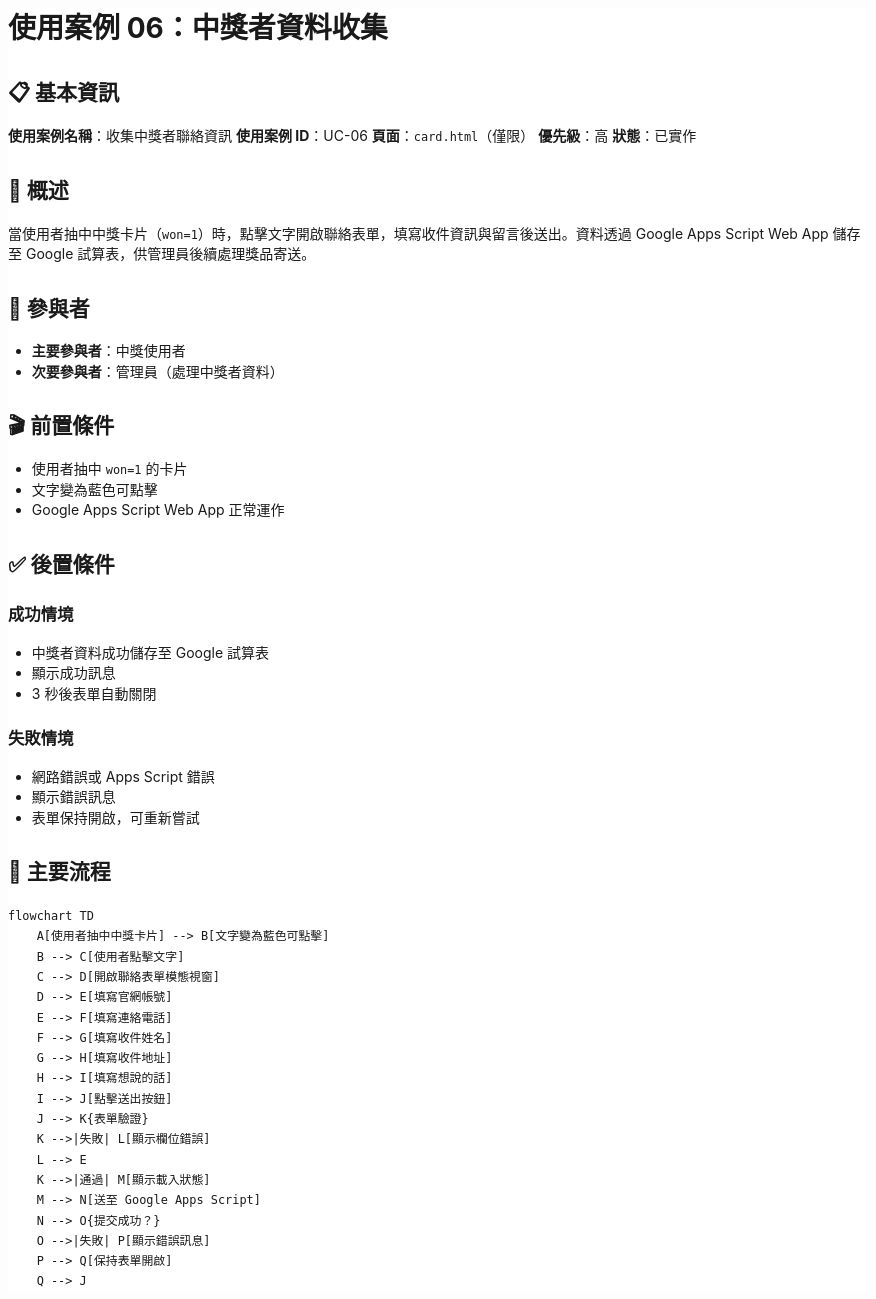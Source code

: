 # 使用案例 06：中獎者資料收集

## 📋 基本資訊

**使用案例名稱**：收集中獎者聯絡資訊
**使用案例 ID**：UC-06
**頁面**：`card.html`（僅限）
**優先級**：高
**狀態**：已實作

## 🎯 概述

當使用者抽中中獎卡片（`won=1`）時，點擊文字開啟聯絡表單，填寫收件資訊與留言後送出。資料透過 Google Apps Script Web App 儲存至 Google 試算表，供管理員後續處理獎品寄送。

## 👥 參與者

- **主要參與者**：中獎使用者
- **次要參與者**：管理員（處理中獎者資料）

## 🎬 前置條件

- 使用者抽中 `won=1` 的卡片
- 文字變為藍色可點擊
- Google Apps Script Web App 正常運作

## ✅ 後置條件

### 成功情境
- 中獎者資料成功儲存至 Google 試算表
- 顯示成功訊息
- 3 秒後表單自動關閉

### 失敗情境
- 網路錯誤或 Apps Script 錯誤
- 顯示錯誤訊息
- 表單保持開啟，可重新嘗試

## 📝 主要流程

```mermaid
flowchart TD
    A[使用者抽中中獎卡片] --> B[文字變為藍色可點擊]
    B --> C[使用者點擊文字]
    C --> D[開啟聯絡表單模態視窗]
    D --> E[填寫官網帳號]
    E --> F[填寫連絡電話]
    F --> G[填寫收件姓名]
    G --> H[填寫收件地址]
    H --> I[填寫想說的話]
    I --> J[點擊送出按鈕]
    J --> K{表單驗證}
    K -->|失敗| L[顯示欄位錯誤]
    L --> E
    K -->|通過| M[顯示載入狀態]
    M --> N[送至 Google Apps Script]
    N --> O{提交成功？}
    O -->|失敗| P[顯示錯誤訊息]
    P --> Q[保持表單開啟]
    Q --> J
```